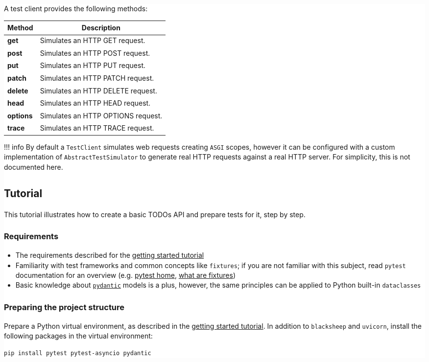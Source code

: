 ```python
```

A test client provides the following methods:

| Method      | Description                        |
| ----------- | ---------------------------------- |
| **get**     | Simulates an HTTP GET request.     |
| **post**    | Simulates an HTTP POST request.    |
| **put**     | Simulates an HTTP PUT request.     |
| **patch**   | Simulates an HTTP PATCH request.   |
| **delete**  | Simulates an HTTP DELETE request.  |
| **head**    | Simulates an HTTP HEAD request.    |
| **options** | Simulates an HTTP OPTIONS request. |
| **trace**   | Simulates an HTTP TRACE request.   |

!!! info
    By default a `TestClient` simulates web requests creating `ASGI` scopes,
    however it can be configured with a custom implementation of
    `AbstractTestSimulator` to generate real HTTP requests against a real HTTP
    server. For simplicity, this is not documented here.

## Tutorial

This tutorial illustrates how to create a basic TODOs API and prepare tests for
it, step by step.

### Requirements

* The requirements described for the [getting
started tutorial](../getting-started/)
* Familiarity with test frameworks and common concepts like `fixtures`; if you
  are not familiar with this subject, read `pytest` documentation for an
  overview (e.g. [pytest home](https://docs.pytest.org/), [what are
  fixtures](https://docs.pytest.org/en/6.2.x/fixture.html#what-fixtures-are))
* Basic knowledge about [`pydantic`](https://pydantic-docs.helpmanual.io)
  models is a plus, however, the same principles can be applied to Python
  built-in `dataclasses`

### Preparing the project structure
Prepare a Python virtual environment, as described in the [getting started
tutorial](../getting-started). In addition to `blacksheep` and `uvicorn`,
install the following packages in the virtual environment:

```bash
pip install pytest pytest-asyncio pydantic
```
